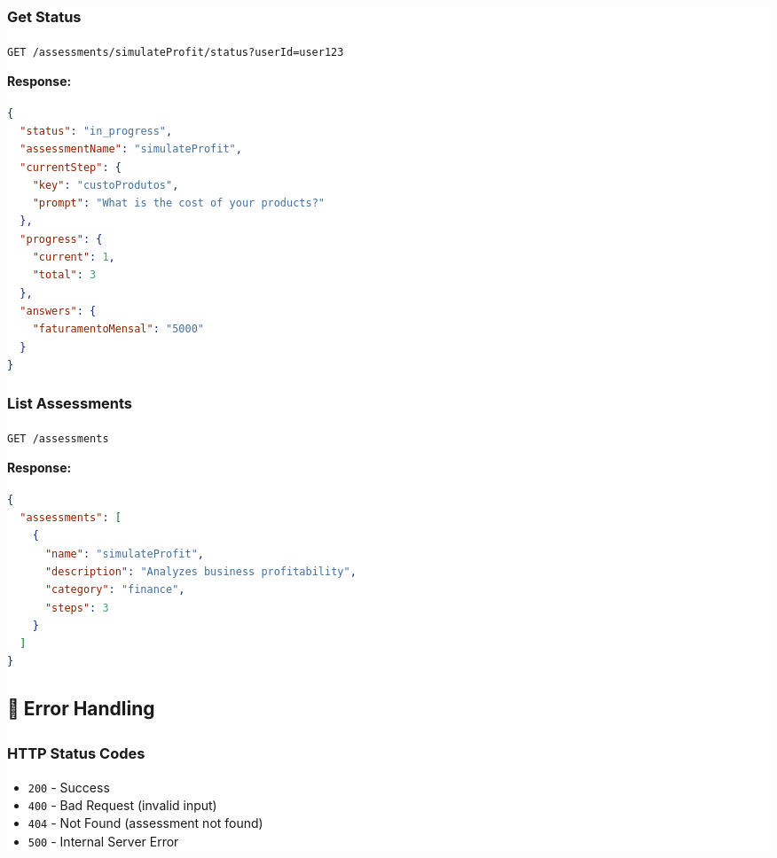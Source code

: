 ### **Get Status**

```http
GET /assessments/simulateProfit/status?userId=user123
```

**Response:**
```json
{
  "status": "in_progress",
  "assessmentName": "simulateProfit",
  "currentStep": {
    "key": "custoProdutos",
    "prompt": "What is the cost of your products?"
  },
  "progress": {
    "current": 1,
    "total": 3
  },
  "answers": {
    "faturamentoMensal": "5000"
  }
}
```

### **List Assessments**

```http
GET /assessments
```

**Response:**
```json
{
  "assessments": [
    {
      "name": "simulateProfit",
      "description": "Analyzes business profitability",
      "category": "finance",
      "steps": 3
    }
  ]
}
```

## 🔧 **Error Handling**

### **HTTP Status Codes**

- `200` - Success
- `400` - Bad Request (invalid input)
- `404` - Not Found (assessment not found)
- `500` - Internal Server Error
